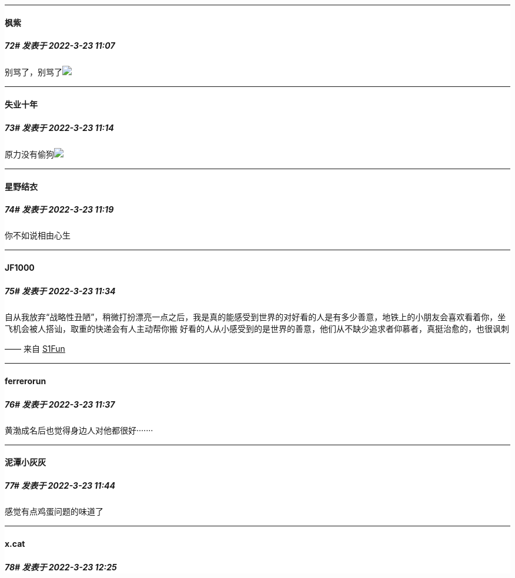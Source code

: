 
*****

####  枫紫  
##### 72#       发表于 2022-3-23 11:07

别骂了，别骂了<img src="https://static.saraba1st.com/image/smiley/face2017/194.png" referrerpolicy="no-referrer">

*****

####  失业十年  
##### 73#       发表于 2022-3-23 11:14

原力没有偷狗<img src="https://static.saraba1st.com/image/smiley/face2017/049.png" referrerpolicy="no-referrer">

*****

####  星野结衣  
##### 74#       发表于 2022-3-23 11:19

你不如说相由心生



*****

####  JF1000  
##### 75#       发表于 2022-3-23 11:34

自从我放弃“战略性丑陋”，稍微打扮漂亮一点之后，我是真的能感受到世界的对好看的人是有多少善意，地铁上的小朋友会喜欢看着你，坐飞机会被人搭讪，取重的快递会有人主动帮你搬
好看的人从小感受到的是世界的善意，他们从不缺少追求者仰慕者，真挺治愈的，也很讽刺

—— 来自 [S1Fun](https://s1fun.koalcat.com)

*****

####  ferrerorun  
##### 76#       发表于 2022-3-23 11:37

黄渤成名后也觉得身边人对他都很好·······

*****

####  泥潭小灰灰  
##### 77#       发表于 2022-3-23 11:44

感觉有点鸡蛋问题的味道了



*****

####  x.cat  
##### 78#       发表于 2022-3-23 12:25
